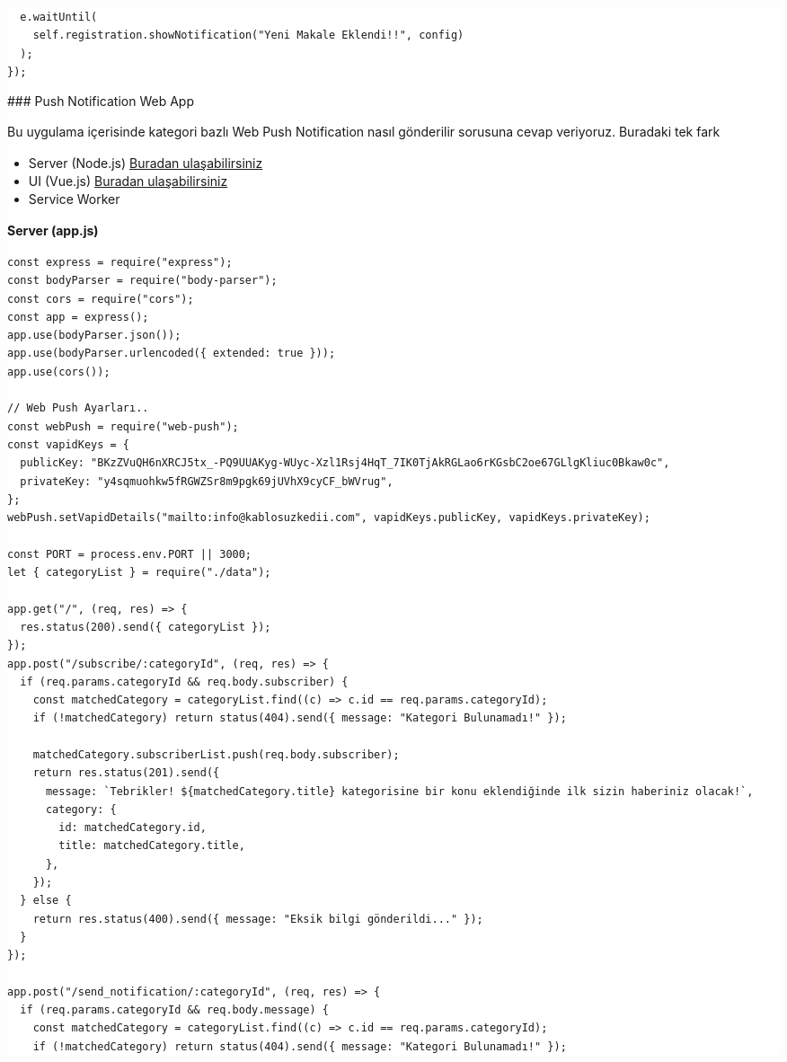 ```
  e.waitUntil(
    self.registration.showNotification("Yeni Makale Eklendi!!", config)
  );
});
```

### Push Notification Web App

Bu uygulama içerisinde kategori bazlı Web Push Notification nasıl gönderilir sorusuna cevap veriyoruz. Buradaki tek fark

- Server (Node.js) [Buradan ulaşabilirsiniz](https://shrouded-inlet-70590.herokuapp.com/)
- UI (Vue.js) [Buradan ulaşabilirsiniz](https://friendly-franklin-30c32c.netlify.app/)
- Service Worker

**Server (app.js)**

```
const express = require("express");
const bodyParser = require("body-parser");
const cors = require("cors");
const app = express();
app.use(bodyParser.json());
app.use(bodyParser.urlencoded({ extended: true }));
app.use(cors());

// Web Push Ayarları..
const webPush = require("web-push");
const vapidKeys = {
  publicKey: "BKzZVuQH6nXRCJ5tx_-PQ9UUAKyg-WUyc-Xzl1Rsj4HqT_7IK0TjAkRGLao6rKGsbC2oe67GLlgKliuc0Bkaw0c",
  privateKey: "y4sqmuohkw5fRGWZSr8m9pgk69jUVhX9cyCF_bWVrug",
};
webPush.setVapidDetails("mailto:info@kablosuzkedii.com", vapidKeys.publicKey, vapidKeys.privateKey);

const PORT = process.env.PORT || 3000;
let { categoryList } = require("./data");

app.get("/", (req, res) => {
  res.status(200).send({ categoryList });
});
app.post("/subscribe/:categoryId", (req, res) => {
  if (req.params.categoryId && req.body.subscriber) {
    const matchedCategory = categoryList.find((c) => c.id == req.params.categoryId);
    if (!matchedCategory) return status(404).send({ message: "Kategori Bulunamadı!" });

    matchedCategory.subscriberList.push(req.body.subscriber);
    return res.status(201).send({
      message: `Tebrikler! ${matchedCategory.title} kategorisine bir konu eklendiğinde ilk sizin haberiniz olacak!`,
      category: {
        id: matchedCategory.id,
        title: matchedCategory.title,
      },
    });
  } else {
    return res.status(400).send({ message: "Eksik bilgi gönderildi..." });
  }
});

app.post("/send_notification/:categoryId", (req, res) => {
  if (req.params.categoryId && req.body.message) {
    const matchedCategory = categoryList.find((c) => c.id == req.params.categoryId);
    if (!matchedCategory) return status(404).send({ message: "Kategori Bulunamadı!" });
```